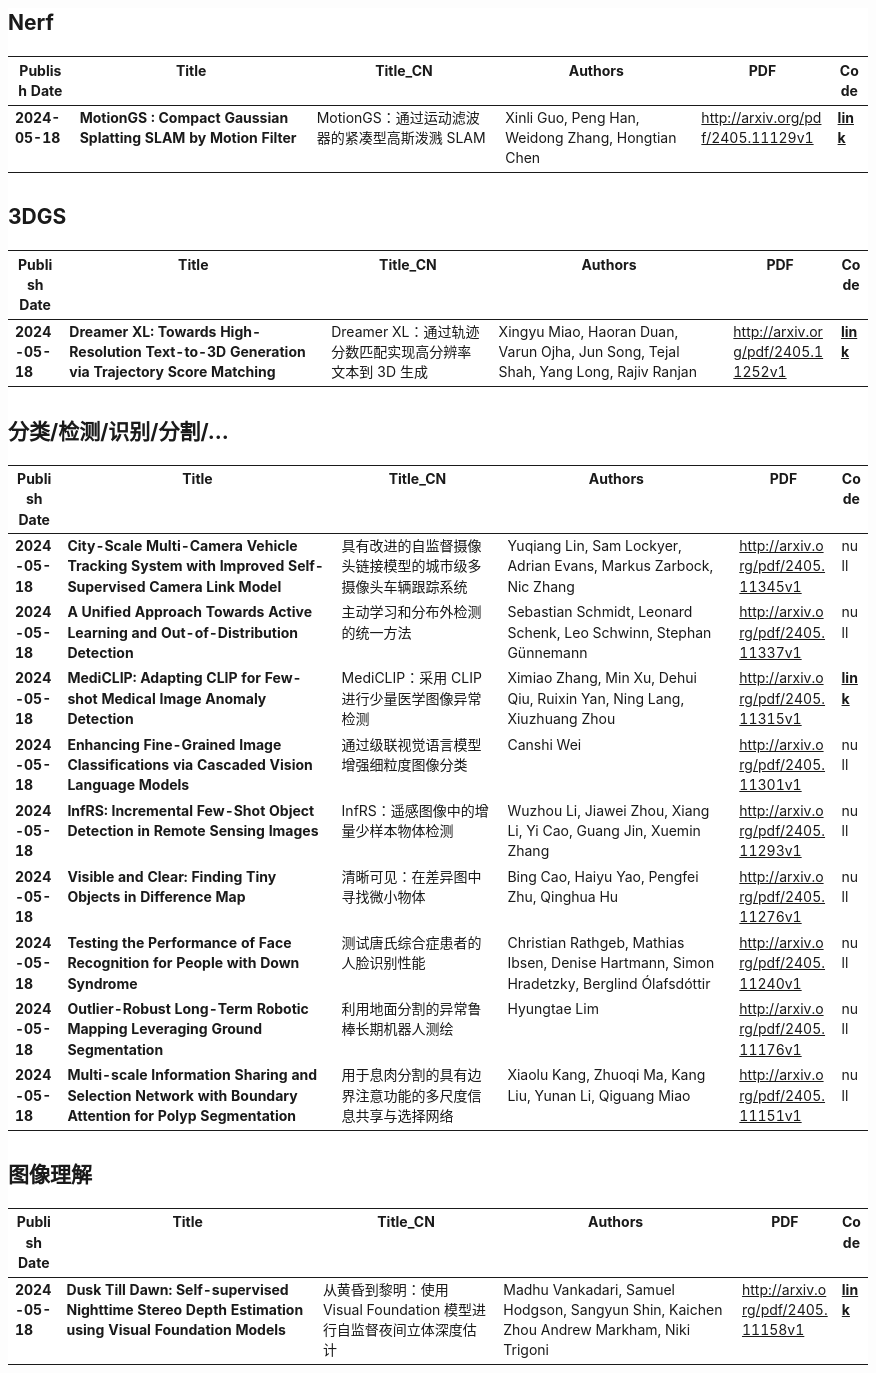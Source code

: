 ## Nerf

|Publish Date|Title|Title_CN|Authors|PDF|Code|
|---|---|---|---|---|---|
**2024-05-18**|**MotionGS : Compact Gaussian Splatting SLAM by Motion Filter**|MotionGS：通过运动滤波器的紧凑型高斯泼溅 SLAM|Xinli Guo, Peng Han, Weidong Zhang, Hongtian Chen|<http://arxiv.org/pdf/2405.11129v1>|**[link](https://github.com/antonio521/motiongs)**

## 3DGS

|Publish Date|Title|Title_CN|Authors|PDF|Code|
|---|---|---|---|---|---|
**2024-05-18**|**Dreamer XL: Towards High-Resolution Text-to-3D Generation via Trajectory Score Matching**|Dreamer XL：通过轨迹分数匹配实现高分辨率文本到 3D 生成|Xingyu Miao, Haoran Duan, Varun Ojha, Jun Song, Tejal Shah, Yang Long, Rajiv Ranjan|<http://arxiv.org/pdf/2405.11252v1>|**[link](https://github.com/xingy038/dreamer-xl)**

## 分类/检测/识别/分割/...

|Publish Date|Title|Title_CN|Authors|PDF|Code|
|---|---|---|---|---|---|
**2024-05-18**|**City-Scale Multi-Camera Vehicle Tracking System with Improved Self-Supervised Camera Link Model**|具有改进的自监督摄像头链接模型的城市级多摄像头车辆跟踪系统|Yuqiang Lin, Sam Lockyer, Adrian Evans, Markus Zarbock, Nic Zhang|<http://arxiv.org/pdf/2405.11345v1>|null
**2024-05-18**|**A Unified Approach Towards Active Learning and Out-of-Distribution Detection**|主动学习和分布外检测的统一方法|Sebastian Schmidt, Leonard Schenk, Leo Schwinn, Stephan Günnemann|<http://arxiv.org/pdf/2405.11337v1>|null
**2024-05-18**|**MediCLIP: Adapting CLIP for Few-shot Medical Image Anomaly Detection**|MediCLIP：采用 CLIP 进行少量医学图像异常检测|Ximiao Zhang, Min Xu, Dehui Qiu, Ruixin Yan, Ning Lang, Xiuzhuang Zhou|<http://arxiv.org/pdf/2405.11315v1>|**[link](https://github.com/cnulab/mediclip)**
**2024-05-18**|**Enhancing Fine-Grained Image Classifications via Cascaded Vision Language Models**|通过级联视觉语言模型增强细粒度图像分类|Canshi Wei|<http://arxiv.org/pdf/2405.11301v1>|null
**2024-05-18**|**InfRS: Incremental Few-Shot Object Detection in Remote Sensing Images**|InfRS：遥感图像中的增量少样本物体检测|Wuzhou Li, Jiawei Zhou, Xiang Li, Yi Cao, Guang Jin, Xuemin Zhang|<http://arxiv.org/pdf/2405.11293v1>|null
**2024-05-18**|**Visible and Clear: Finding Tiny Objects in Difference Map**|清晰可见：在差异图中寻找微小物体|Bing Cao, Haiyu Yao, Pengfei Zhu, Qinghua Hu|<http://arxiv.org/pdf/2405.11276v1>|null
**2024-05-18**|**Testing the Performance of Face Recognition for People with Down Syndrome**|测试唐氏综合症患者的人脸识别性能|Christian Rathgeb, Mathias Ibsen, Denise Hartmann, Simon Hradetzky, Berglind Ólafsdóttir|<http://arxiv.org/pdf/2405.11240v1>|null
**2024-05-18**|**Outlier-Robust Long-Term Robotic Mapping Leveraging Ground Segmentation**|利用地面分割的异常鲁棒长期机器人测绘|Hyungtae Lim|<http://arxiv.org/pdf/2405.11176v1>|null
**2024-05-18**|**Multi-scale Information Sharing and Selection Network with Boundary Attention for Polyp Segmentation**|用于息肉分割的具有边界注意功能的多尺度信息共享与选择网络|Xiaolu Kang, Zhuoqi Ma, Kang Liu, Yunan Li, Qiguang Miao|<http://arxiv.org/pdf/2405.11151v1>|null

## 图像理解

|Publish Date|Title|Title_CN|Authors|PDF|Code|
|---|---|---|---|---|---|
**2024-05-18**|**Dusk Till Dawn: Self-supervised Nighttime Stereo Depth Estimation using Visual Foundation Models**|从黄昏到黎明：使用 Visual Foundation 模型进行自监督夜间立体深度估计|Madhu Vankadari, Samuel Hodgson, Sangyun Shin, Kaichen Zhou Andrew Markham, Niki Trigoni|<http://arxiv.org/pdf/2405.11158v1>|**[link](https://github.com/madhubabuv/dtd)**
